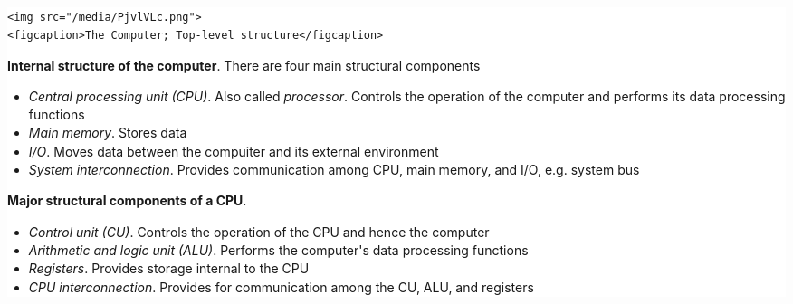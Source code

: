     <img src="/media/PjvlVLc.png">
    <figcaption>The Computer; Top-level structure</figcaption>
</div>

**Internal structure of the computer**. There are four main structural components
* *Central processing unit (CPU)*. Also called *processor*. Controls the operation of the computer and performs its data processing functions
* *Main memory*. Stores data
* *I/O*. Moves data between the compuiter and its external environment
* *System interconnection*. Provides communication among CPU, main memory, and I/O, e.g. system bus

**Major structural components of a CPU**.
* *Control unit (CU)*. Controls the operation of the CPU and hence the computer
* *Arithmetic and logic unit (ALU)*. Performs the computer's data processing functions
* *Registers*. Provides storage internal to the CPU
* *CPU interconnection*. Provides for communication among the CU, ALU, and registers
